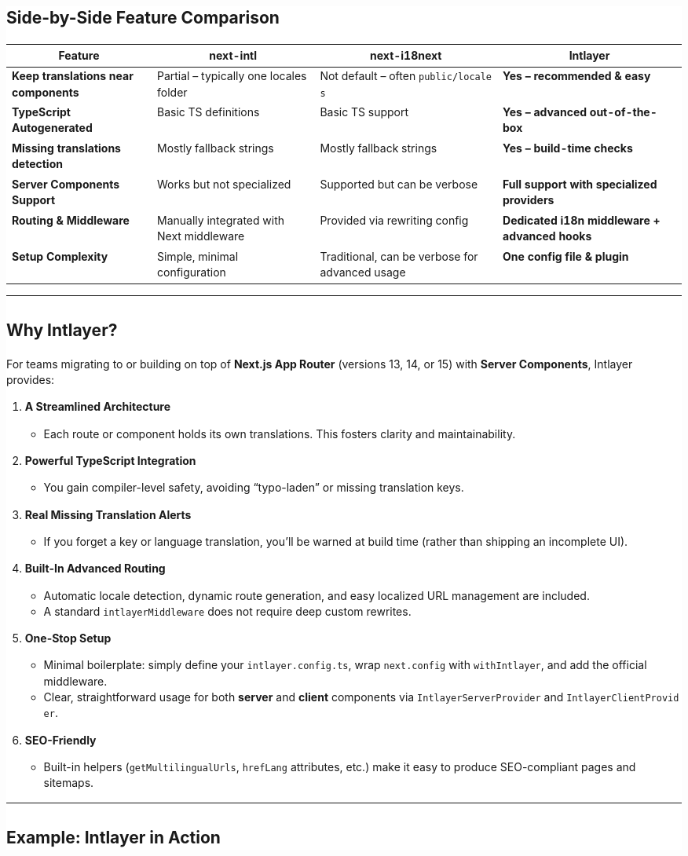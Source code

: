 ## Side-by-Side Feature Comparison

| **Feature**                           | **next-intl**                            | **next-i18next**                               | **Intlayer**                                   |
| ------------------------------------- | ---------------------------------------- | ---------------------------------------------- | ---------------------------------------------- |
| **Keep translations near components** | Partial – typically one locales folder   | Not default – often `public/locales`           | **Yes – recommended & easy**                   |
| **TypeScript Autogenerated**          | Basic TS definitions                     | Basic TS support                               | **Yes – advanced out-of-the-box**              |
| **Missing translations detection**    | Mostly fallback strings                  | Mostly fallback strings                        | **Yes – build-time checks**                    |
| **Server Components Support**         | Works but not specialized                | Supported but can be verbose                   | **Full support with specialized providers**    |
| **Routing & Middleware**              | Manually integrated with Next middleware | Provided via rewriting config                  | **Dedicated i18n middleware + advanced hooks** |
| **Setup Complexity**                  | Simple, minimal configuration            | Traditional, can be verbose for advanced usage | **One config file & plugin**                   |

---

## Why Intlayer?

For teams migrating to or building on top of **Next.js App Router** (versions 13, 14, or 15) with **Server Components**, Intlayer provides:

1. **A Streamlined Architecture**

   - Each route or component holds its own translations. This fosters clarity and maintainability.

2. **Powerful TypeScript Integration**

   - You gain compiler-level safety, avoiding “typo-laden” or missing translation keys.

3. **Real Missing Translation Alerts**

   - If you forget a key or language translation, you’ll be warned at build time (rather than shipping an incomplete UI).

4. **Built-In Advanced Routing**

   - Automatic locale detection, dynamic route generation, and easy localized URL management are included.
   - A standard `intlayerMiddleware` does not require deep custom rewrites.

5. **One-Stop Setup**

   - Minimal boilerplate: simply define your `intlayer.config.ts`, wrap `next.config` with `withIntlayer`, and add the official middleware.
   - Clear, straightforward usage for both **server** and **client** components via `IntlayerServerProvider` and `IntlayerClientProvider`.

6. **SEO-Friendly**
   - Built-in helpers (`getMultilingualUrls`, `hrefLang` attributes, etc.) make it easy to produce SEO-compliant pages and sitemaps.

---

## Example: Intlayer in Action
